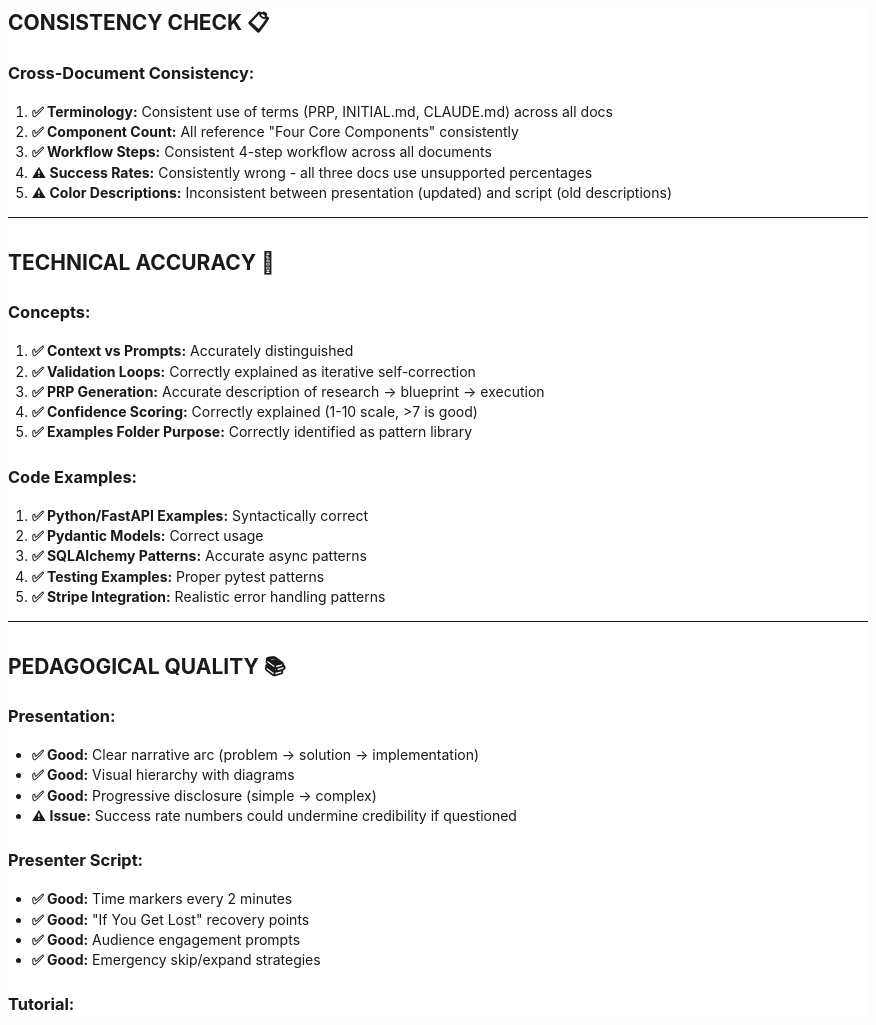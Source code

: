 
## CONSISTENCY CHECK 📋

### Cross-Document Consistency:

1. **✅ Terminology:** Consistent use of terms (PRP, INITIAL.md, CLAUDE.md) across all docs
2. **✅ Component Count:** All reference "Four Core Components" consistently
3. **✅ Workflow Steps:** Consistent 4-step workflow across all documents
4. **⚠️ Success Rates:** Consistently wrong - all three docs use unsupported percentages
5. **⚠️ Color Descriptions:** Inconsistent between presentation (updated) and script (old descriptions)

---

## TECHNICAL ACCURACY 🔬

### Concepts:

1. **✅ Context vs Prompts:** Accurately distinguished
2. **✅ Validation Loops:** Correctly explained as iterative self-correction
3. **✅ PRP Generation:** Accurate description of research → blueprint → execution
4. **✅ Confidence Scoring:** Correctly explained (1-10 scale, >7 is good)
5. **✅ Examples Folder Purpose:** Correctly identified as pattern library

### Code Examples:

1. **✅ Python/FastAPI Examples:** Syntactically correct
2. **✅ Pydantic Models:** Correct usage
3. **✅ SQLAlchemy Patterns:** Accurate async patterns
4. **✅ Testing Examples:** Proper pytest patterns
5. **✅ Stripe Integration:** Realistic error handling patterns

---

## PEDAGOGICAL QUALITY 📚

### Presentation:

- **✅ Good:** Clear narrative arc (problem → solution → implementation)
- **✅ Good:** Visual hierarchy with diagrams
- **✅ Good:** Progressive disclosure (simple → complex)
- **⚠️ Issue:** Success rate numbers could undermine credibility if questioned

### Presenter Script:

- **✅ Good:** Time markers every 2 minutes
- **✅ Good:** "If You Get Lost" recovery points
- **✅ Good:** Audience engagement prompts
- **✅ Good:** Emergency skip/expand strategies

### Tutorial:
